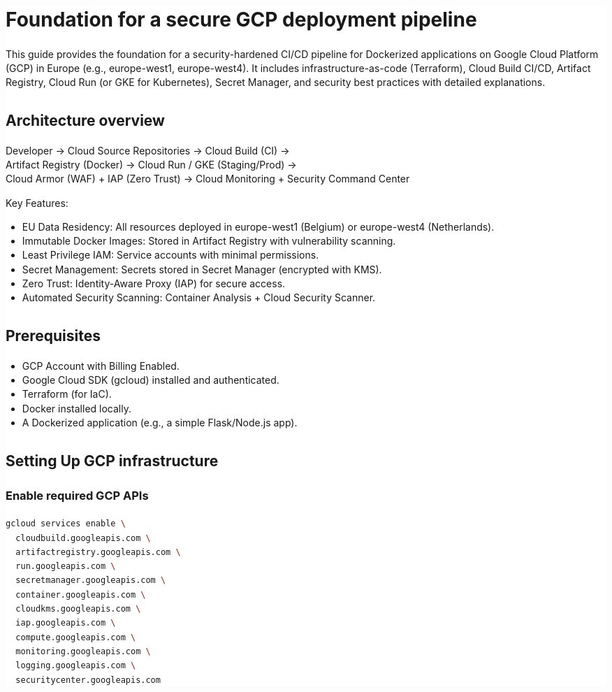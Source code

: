 # Foundation for a secure GCP deployment pipeline

This guide provides the foundation for a security-hardened CI/CD pipeline for Dockerized applications on Google 
Cloud Platform (GCP) in Europe (e.g., europe-west1, europe-west4). It includes infrastructure-as-code (Terraform), 
Cloud Build CI/CD, Artifact Registry, Cloud Run (or GKE for Kubernetes), Secret Manager, and security best practices 
with detailed explanations.

## Architecture overview

Developer → Cloud Source Repositories → Cloud Build (CI) →  
Artifact Registry (Docker) → Cloud Run / GKE (Staging/Prod) →  
Cloud Armor (WAF) + IAP (Zero Trust) → Cloud Monitoring + Security Command Center

Key Features:

* EU Data Residency: All resources deployed in europe-west1 (Belgium) or europe-west4 (Netherlands).
* Immutable Docker Images: Stored in Artifact Registry with vulnerability scanning.
* Least Privilege IAM: Service accounts with minimal permissions.
* Secret Management: Secrets stored in Secret Manager (encrypted with KMS).
* Zero Trust: Identity-Aware Proxy (IAP) for secure access.
* Automated Security Scanning: Container Analysis + Cloud Security Scanner.

## Prerequisites

* GCP Account with Billing Enabled.
* Google Cloud SDK (gcloud) installed and authenticated.
* Terraform (for IaC).
* Docker installed locally.
* A Dockerized application (e.g., a simple Flask/Node.js app).

## Setting Up GCP infrastructure

### Enable required GCP APIs

```bash
gcloud services enable \
  cloudbuild.googleapis.com \
  artifactregistry.googleapis.com \
  run.googleapis.com \
  secretmanager.googleapis.com \
  container.googleapis.com \
  cloudkms.googleapis.com \
  iap.googleapis.com \
  compute.googleapis.com \
  monitoring.googleapis.com \
  logging.googleapis.com \
  securitycenter.googleapis.com
```
